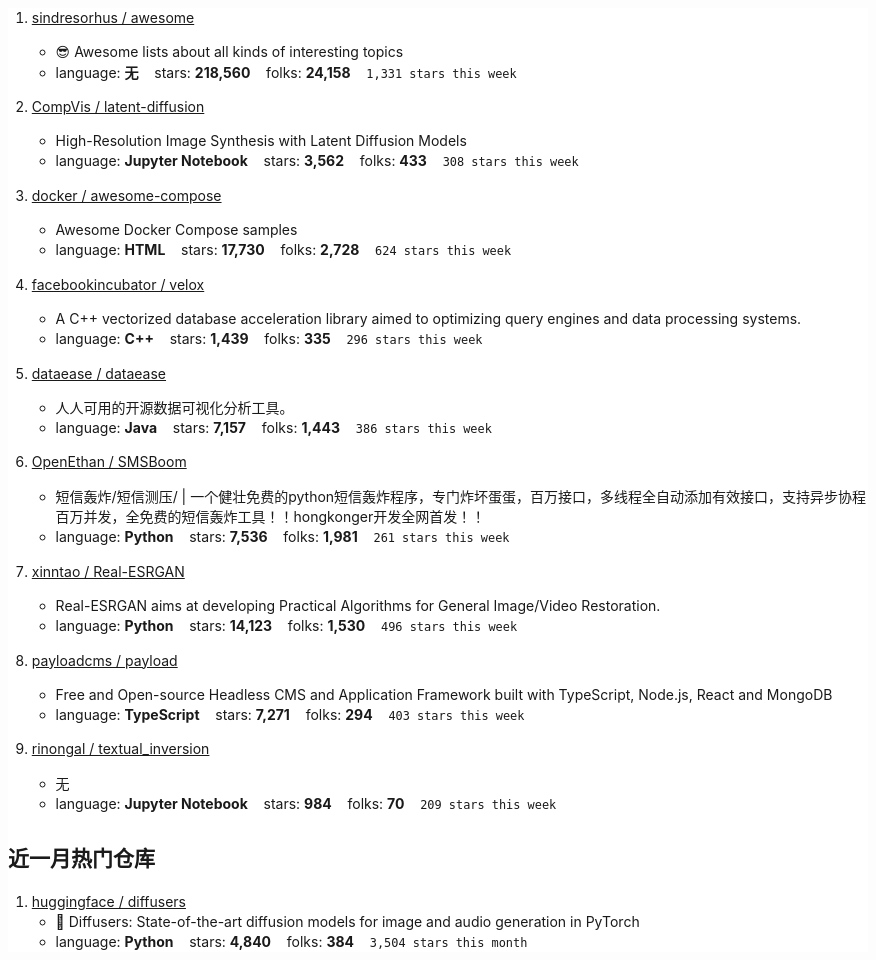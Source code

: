 1. [sindresorhus / awesome](https://github.com/sindresorhus/awesome)
    - 😎 Awesome lists about all kinds of interesting topics
    - language: **无** &nbsp;&nbsp; stars: **218,560** &nbsp;&nbsp; folks: **24,158**  &nbsp;&nbsp; `1,331 stars this week`

1. [CompVis / latent-diffusion](https://github.com/CompVis/latent-diffusion)
    - High-Resolution Image Synthesis with Latent Diffusion Models
    - language: **Jupyter Notebook** &nbsp;&nbsp; stars: **3,562** &nbsp;&nbsp; folks: **433**  &nbsp;&nbsp; `308 stars this week`

1. [docker / awesome-compose](https://github.com/docker/awesome-compose)
    - Awesome Docker Compose samples
    - language: **HTML** &nbsp;&nbsp; stars: **17,730** &nbsp;&nbsp; folks: **2,728**  &nbsp;&nbsp; `624 stars this week`

1. [facebookincubator / velox](https://github.com/facebookincubator/velox)
    - A C++ vectorized database acceleration library aimed to optimizing query engines and data processing systems.
    - language: **C++** &nbsp;&nbsp; stars: **1,439** &nbsp;&nbsp; folks: **335**  &nbsp;&nbsp; `296 stars this week`

1. [dataease / dataease](https://github.com/dataease/dataease)
    - 人人可用的开源数据可视化分析工具。
    - language: **Java** &nbsp;&nbsp; stars: **7,157** &nbsp;&nbsp; folks: **1,443**  &nbsp;&nbsp; `386 stars this week`

1. [OpenEthan / SMSBoom](https://github.com/OpenEthan/SMSBoom)
    - 短信轰炸/短信测压/ | 一个健壮免费的python短信轰炸程序，专门炸坏蛋蛋，百万接口，多线程全自动添加有效接口，支持异步协程百万并发，全免费的短信轰炸工具！！hongkonger开发全网首发！！
    - language: **Python** &nbsp;&nbsp; stars: **7,536** &nbsp;&nbsp; folks: **1,981**  &nbsp;&nbsp; `261 stars this week`

1. [xinntao / Real-ESRGAN](https://github.com/xinntao/Real-ESRGAN)
    - Real-ESRGAN aims at developing Practical Algorithms for General Image/Video Restoration.
    - language: **Python** &nbsp;&nbsp; stars: **14,123** &nbsp;&nbsp; folks: **1,530**  &nbsp;&nbsp; `496 stars this week`

1. [payloadcms / payload](https://github.com/payloadcms/payload)
    - Free and Open-source Headless CMS and Application Framework built with TypeScript, Node.js, React and MongoDB
    - language: **TypeScript** &nbsp;&nbsp; stars: **7,271** &nbsp;&nbsp; folks: **294**  &nbsp;&nbsp; `403 stars this week`

1. [rinongal / textual_inversion](https://github.com/rinongal/textual_inversion)
    - 无
    - language: **Jupyter Notebook** &nbsp;&nbsp; stars: **984** &nbsp;&nbsp; folks: **70**  &nbsp;&nbsp; `209 stars this week`


## 近一月热门仓库

1. [huggingface / diffusers](https://github.com/huggingface/diffusers)
    - 🤗 Diffusers: State-of-the-art diffusion models for image and audio generation in PyTorch
    - language: **Python** &nbsp;&nbsp; stars: **4,840** &nbsp;&nbsp; folks: **384**  &nbsp;&nbsp; `3,504 stars this month`
